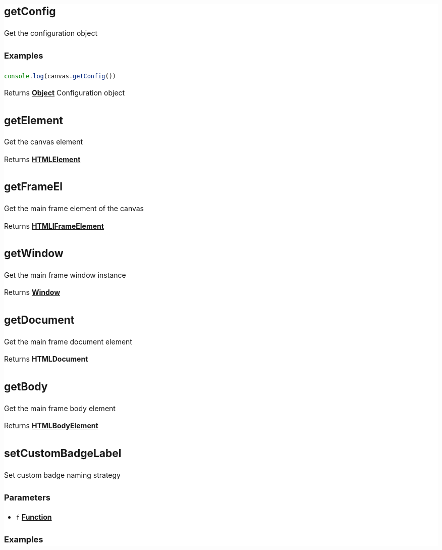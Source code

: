 [Component]: component.html

[Frame]: frame.html

## getConfig

Get the configuration object

### Examples

```javascript
console.log(canvas.getConfig())
```

Returns **[Object][15]** Configuration object

## getElement

Get the canvas element

Returns **[HTMLElement][16]** 

## getFrameEl

Get the main frame element of the canvas

Returns **[HTMLIFrameElement][17]** 

## getWindow

Get the main frame window instance

Returns **[Window][18]** 

## getDocument

Get the main frame document element

Returns **HTMLDocument** 

## getBody

Get the main frame body element

Returns **[HTMLBodyElement][19]** 

## setCustomBadgeLabel

Set custom badge naming strategy

### Parameters

*   `f` **[Function][20]** 

### Examples


[1]: https://github.com/artf/grapesjs/blob/master/src/canvas/config/config.js
[2]: #getconfig
[3]: #getelement
[4]: #getframeel
[5]: #getwindow
[6]: #getdocument
[7]: #getbody
[8]: #setcustombadgelabel
[9]: #hasfocus
[10]: #scrollto
[11]: #setzoom
[12]: #getzoom
[13]: #getcoords
[14]: #setcoords
[15]: https://developer.mozilla.org/docs/Web/JavaScript/Reference/Global_Objects/Object
[16]: https://developer.mozilla.org/docs/Web/HTML/Element
[17]: https://developer.mozilla.org/docs/Web/API/HTMLIFrameElement
[18]: https://developer.mozilla.org/docs/Web/API/Window
[19]: https://developer.mozilla.org/docs/Web/HTML/Element/body
[20]: https://developer.mozilla.org/docs/Web/JavaScript/Reference/Statements/function
[21]: https://developer.mozilla.org/docs/Web/JavaScript/Reference/Global_Objects/Boolean
[22]: https://developer.mozilla.org/docs/Web/JavaScript/Reference/Global_Objects/Number